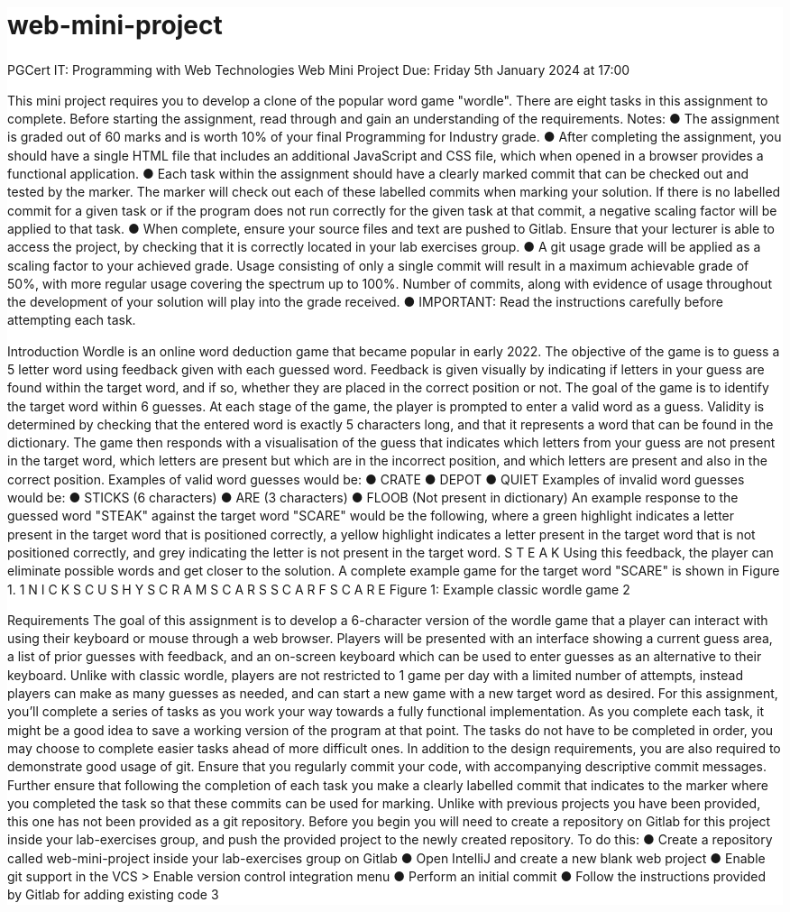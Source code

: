 # web-mini-project

PGCert IT: Programming with Web Technologies Web Mini Project
Due: Friday 5th January 2024 at 17:00

This mini project requires you to develop a clone of the popular word game "wordle". There are eight tasks in this assignment to complete. Before starting the assignment, read through and gain an understanding of the requirements. Notes: ● The assignment is graded out of 60 marks and is worth 10% of your final Programming for Industry grade. ● After completing the assignment, you should have a single HTML file that includes an additional JavaScript and CSS file, which when opened in a browser provides a functional application. ● Each task within the assignment should have a clearly marked commit that can be checked out and tested by the marker. The marker will check out each of these labelled commits when marking your solution. If there is no labelled commit for a given task or if the program does not run correctly for the given task at that commit, a negative scaling factor will be applied to that task. ● When complete, ensure your source files and text are pushed to Gitlab. Ensure that your lecturer is able to access the project, by checking that it is correctly located in your lab exercises group. ● A git usage grade will be applied as a scaling factor to your achieved grade. Usage consisting of only a single commit will result in a maximum achievable grade of 50%, with more regular usage covering the spectrum up to 100%. Number of commits, along with evidence of usage throughout the development of your solution will play into the grade received. ● IMPORTANT: Read the instructions carefully before attempting each task.

Introduction Wordle is an online word deduction game that became popular in early 2022. The objective of the game is to guess a 5 letter word using feedback given with each guessed word. Feedback is given visually by indicating if letters in your guess are found within the target word, and if so, whether they are placed in the correct position or not. The goal of the game is to identify the target word within 6 guesses. At each stage of the game, the player is prompted to enter a valid word as a guess. Validity is determined by checking that the entered word is exactly 5 characters long, and that it represents a word that can be found in the dictionary. The game then responds with a visualisation of the guess that indicates which letters from your guess are not present in the target word, which letters are present but which are in the incorrect position, and which letters are present and also in the correct position. Examples of valid word guesses would be: ● CRATE ● DEPOT ● QUIET Examples of invalid word guesses would be: ● STICKS (6 characters) ● ARE (3 characters) ● FLOOB (Not present in dictionary) An example response to the guessed word "STEAK" against the target word "SCARE" would be the following, where a green highlight indicates a letter present in the target word that is positioned correctly, a yellow highlight indicates a letter present in the target word that is not positioned correctly, and grey indicating the letter is not present in the target word. S T E A K Using this feedback, the player can eliminate possible words and get closer to the solution. A complete example game for the target word "SCARE" is shown in Figure 1. 1
N I C K S C U S H Y S C R A M S C A R S S C A R F S C A R E Figure 1: Example classic wordle game 2

Requirements The goal of this assignment is to develop a 6-character version of the wordle game that a player can interact with using their keyboard or mouse through a web browser. Players will be presented with an interface showing a current guess area, a list of prior guesses with feedback, and an on-screen keyboard which can be used to enter guesses as an alternative to their keyboard. Unlike with classic wordle, players are not restricted to 1 game per day with a limited number of attempts, instead players can make as many guesses as needed, and can start a new game with a new target word as desired. For this assignment, you’ll complete a series of tasks as you work your way towards a fully functional implementation. As you complete each task, it might be a good idea to save a working version of the program at that point. The tasks do not have to be completed in order, you may choose to complete easier tasks ahead of more difficult ones. In addition to the design requirements, you are also required to demonstrate good usage of git. Ensure that you regularly commit your code, with accompanying descriptive commit messages. Further ensure that following the completion of each task you make a clearly labelled commit that indicates to the marker where you completed the task so that these commits can be used for marking. Unlike with previous projects you have been provided, this one has not been provided as a git repository. Before you begin you will need to create a repository on Gitlab for this project inside your lab-exercises group, and push the provided project to the newly created repository. To do this: ● Create a repository called web-mini-project inside your lab-exercises group on Gitlab ● Open IntelliJ and create a new blank web project ● Enable git support in the VCS > Enable version control integration menu ● Perform an initial commit ● Follow the instructions provided by Gitlab for adding existing code 3
